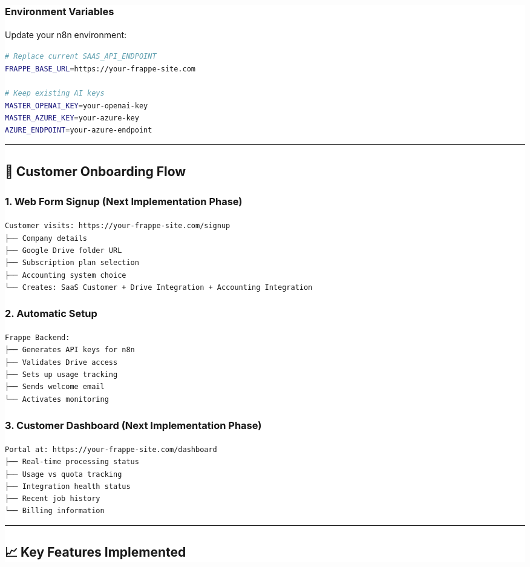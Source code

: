 ### **Environment Variables**

Update your n8n environment:
```bash  
# Replace current SAAS_API_ENDPOINT
FRAPPE_BASE_URL=https://your-frappe-site.com

# Keep existing AI keys
MASTER_OPENAI_KEY=your-openai-key
MASTER_AZURE_KEY=your-azure-key
AZURE_ENDPOINT=your-azure-endpoint
```

---

## 👥 **Customer Onboarding Flow**

### **1. Web Form Signup** (Next Implementation Phase)
```
Customer visits: https://your-frappe-site.com/signup
├── Company details
├── Google Drive folder URL  
├── Subscription plan selection
├── Accounting system choice
└── Creates: SaaS Customer + Drive Integration + Accounting Integration
```

### **2. Automatic Setup**
```
Frappe Backend:
├── Generates API keys for n8n
├── Validates Drive access
├── Sets up usage tracking  
├── Sends welcome email
└── Activates monitoring
```

### **3. Customer Dashboard** (Next Implementation Phase)
```
Portal at: https://your-frappe-site.com/dashboard
├── Real-time processing status
├── Usage vs quota tracking
├── Integration health status
├── Recent job history
└── Billing information
```

---

## 📈 **Key Features Implemented**
